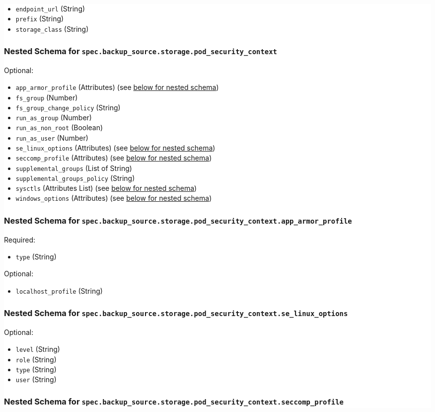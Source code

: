 - `endpoint_url` (String)
- `prefix` (String)
- `storage_class` (String)


<a id="nestedatt--spec--backup_source--storage--pod_security_context"></a>
### Nested Schema for `spec.backup_source.storage.pod_security_context`

Optional:

- `app_armor_profile` (Attributes) (see [below for nested schema](#nestedatt--spec--backup_source--storage--pod_security_context--app_armor_profile))
- `fs_group` (Number)
- `fs_group_change_policy` (String)
- `run_as_group` (Number)
- `run_as_non_root` (Boolean)
- `run_as_user` (Number)
- `se_linux_options` (Attributes) (see [below for nested schema](#nestedatt--spec--backup_source--storage--pod_security_context--se_linux_options))
- `seccomp_profile` (Attributes) (see [below for nested schema](#nestedatt--spec--backup_source--storage--pod_security_context--seccomp_profile))
- `supplemental_groups` (List of String)
- `supplemental_groups_policy` (String)
- `sysctls` (Attributes List) (see [below for nested schema](#nestedatt--spec--backup_source--storage--pod_security_context--sysctls))
- `windows_options` (Attributes) (see [below for nested schema](#nestedatt--spec--backup_source--storage--pod_security_context--windows_options))

<a id="nestedatt--spec--backup_source--storage--pod_security_context--app_armor_profile"></a>
### Nested Schema for `spec.backup_source.storage.pod_security_context.app_armor_profile`

Required:

- `type` (String)

Optional:

- `localhost_profile` (String)


<a id="nestedatt--spec--backup_source--storage--pod_security_context--se_linux_options"></a>
### Nested Schema for `spec.backup_source.storage.pod_security_context.se_linux_options`

Optional:

- `level` (String)
- `role` (String)
- `type` (String)
- `user` (String)


<a id="nestedatt--spec--backup_source--storage--pod_security_context--seccomp_profile"></a>
### Nested Schema for `spec.backup_source.storage.pod_security_context.seccomp_profile`
